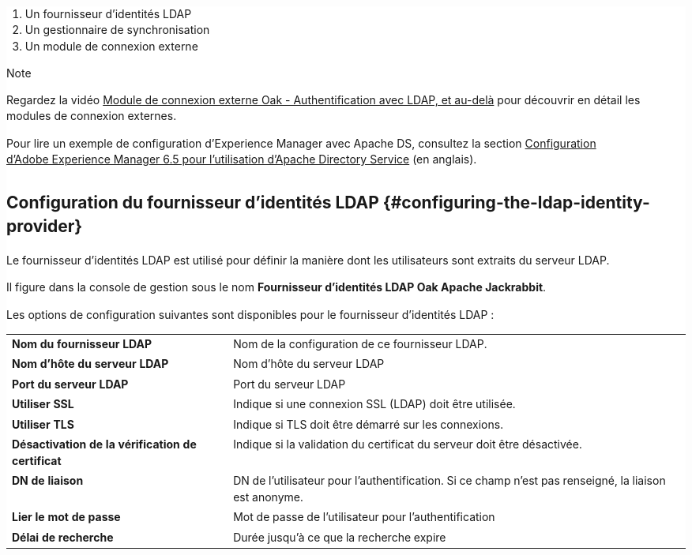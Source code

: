1. Un fournisseur d’identités LDAP
1. Un gestionnaire de synchronisation
1. Un module de connexion externe

>[!NOTE]
>
>Regardez la vidéo [Module de connexion externe Oak - Authentification avec LDAP, et au-delà](https://experienceleague.adobe.com/docs/experience-manager-gems-events/gems/gems2015/aem-oak-external-login-module-authenticating-with-ldap-and-beyond.html?lang=fr) pour découvrir en détail les modules de connexion externes.
>
>Pour lire un exemple de configuration d’Experience Manager avec Apache DS, consultez la section [Configuration d’Adobe Experience Manager 6.5 pour l’utilisation d’Apache Directory Service](https://experienceleaguecommunities.adobe.com/t5/adobe-experience-manager/configuring-adobe-experience-manager-6-to-use-apache-directory/m-p/183805) (en anglais).

## Configuration du fournisseur d’identités LDAP {#configuring-the-ldap-identity-provider}

Le fournisseur d’identités LDAP est utilisé pour définir la manière dont les utilisateurs sont extraits du serveur LDAP.

Il figure dans la console de gestion sous le nom **Fournisseur d’identités LDAP Oak Apache Jackrabbit**.

Les options de configuration suivantes sont disponibles pour le fournisseur d’identités LDAP :

<table>
 <tbody>
  <tr>
   <td><strong>Nom du fournisseur LDAP</strong></td>
   <td>Nom de la configuration de ce fournisseur LDAP.</td>
  </tr>
  <tr>
   <td><strong>Nom d’hôte du serveur LDAP</strong><br /> </td>
   <td>Nom d’hôte du serveur LDAP</td>
  </tr>
  <tr>
   <td><strong>Port du serveur LDAP</strong></td>
   <td>Port du serveur LDAP</td>
  </tr>
  <tr>
   <td><strong>Utiliser SSL</strong></td>
   <td>Indique si une connexion SSL (LDAP) doit être utilisée.</td>
  </tr>
  <tr>
   <td><strong>Utiliser TLS</strong></td>
   <td>Indique si TLS doit être démarré sur les connexions.</td>
  </tr>
  <tr>
   <td><strong>Désactivation de la vérification de certificat</strong></td>
   <td>Indique si la validation du certificat du serveur doit être désactivée.</td>
  </tr>
  <tr>
   <td><strong>DN de liaison</strong></td>
   <td>DN de l’utilisateur pour l’authentification. Si ce champ n’est pas renseigné, la liaison est anonyme.</td>
  </tr>
  <tr>
   <td><strong>Lier le mot de passe</strong></td>
   <td>Mot de passe de l’utilisateur pour l’authentification</td>
  </tr>
  <tr>
   <td><strong>Délai de recherche</strong></td>
   <td>Durée jusqu’à ce que la recherche expire</td>
